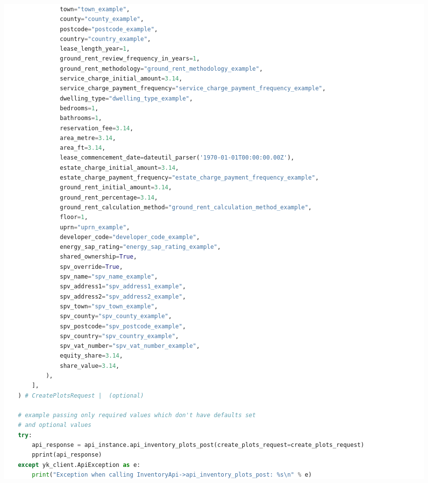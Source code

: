 ```python
                town="town_example",
                county="county_example",
                postcode="postcode_example",
                country="country_example",
                lease_length_year=1,
                ground_rent_review_frequency_in_years=1,
                ground_rent_methodology="ground_rent_methodology_example",
                service_charge_initial_amount=3.14,
                service_charge_payment_frequency="service_charge_payment_frequency_example",
                dwelling_type="dwelling_type_example",
                bedrooms=1,
                bathrooms=1,
                reservation_fee=3.14,
                area_metre=3.14,
                area_ft=3.14,
                lease_commencement_date=dateutil_parser('1970-01-01T00:00:00.00Z'),
                estate_charge_initial_amount=3.14,
                estate_charge_payment_frequency="estate_charge_payment_frequency_example",
                ground_rent_initial_amount=3.14,
                ground_rent_percentage=3.14,
                ground_rent_calculation_method="ground_rent_calculation_method_example",
                floor=1,
                uprn="uprn_example",
                developer_code="developer_code_example",
                energy_sap_rating="energy_sap_rating_example",
                shared_ownership=True,
                spv_override=True,
                spv_name="spv_name_example",
                spv_address1="spv_address1_example",
                spv_address2="spv_address2_example",
                spv_town="spv_town_example",
                spv_county="spv_county_example",
                spv_postcode="spv_postcode_example",
                spv_country="spv_country_example",
                spv_vat_number="spv_vat_number_example",
                equity_share=3.14,
                share_value=3.14,
            ),
        ],
    ) # CreatePlotsRequest |  (optional)

    # example passing only required values which don't have defaults set
    # and optional values
    try:
        api_response = api_instance.api_inventory_plots_post(create_plots_request=create_plots_request)
        pprint(api_response)
    except yk_client.ApiException as e:
        print("Exception when calling InventoryApi->api_inventory_plots_post: %s\n" % e)
```
